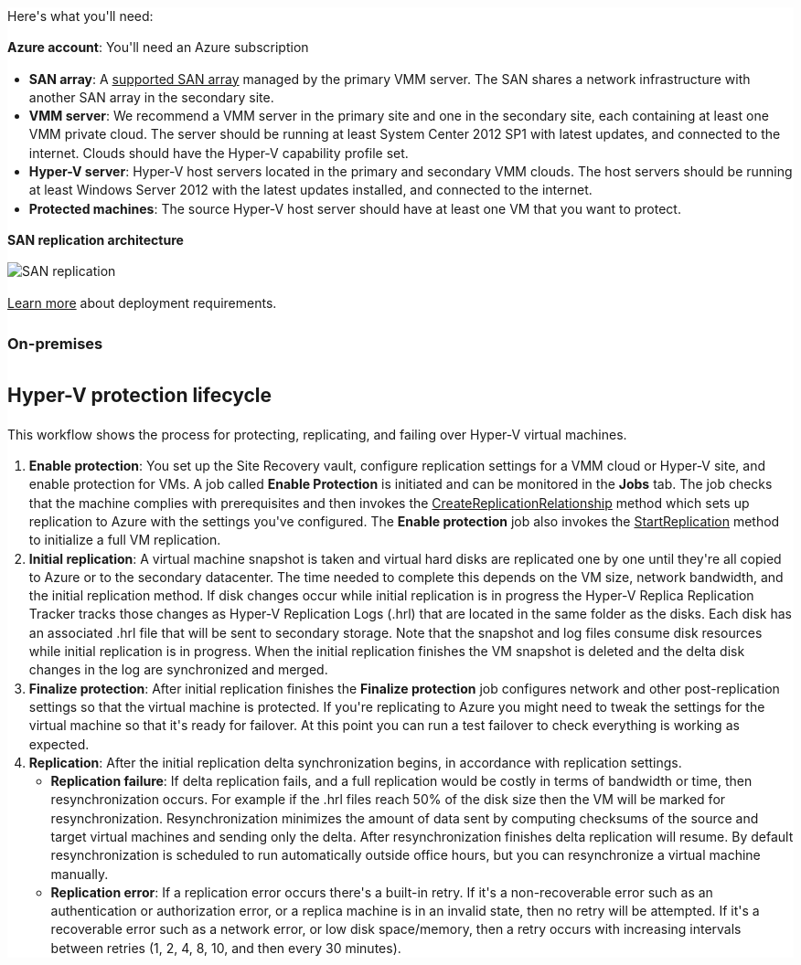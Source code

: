 Here's what you'll need:

**Azure account**: You'll need an Azure subscription

* **SAN array**: A [supported SAN array](http://social.technet.microsoft.com/wiki/contents/articles/28317.deploying-azure-site-recovery-with-vmm-and-san-supported-storage-arrays.aspx) managed by the primary VMM server. The SAN shares a network infrastructure with another SAN array in the secondary site.
* **VMM server**: We recommend a VMM server in the primary site and one in the secondary site, each containing at least one VMM private cloud. The server should be running at least System Center 2012 SP1 with latest updates, and connected to the internet. Clouds should have the Hyper-V capability profile set.
* **Hyper-V server**: Hyper-V host servers located in the primary and secondary VMM clouds. The host servers should be running at least Windows Server 2012 with the latest updates installed, and connected to the internet.
* **Protected machines**: The source Hyper-V host server should have at least one VM that you want to protect.

**SAN replication architecture**

![SAN replication](./media/site-recovery-components/arch-onprem-onprem-san.png)

[Learn more](site-recovery-vmm-san.md#before-you-start) about deployment requirements.

### On-premises
## Hyper-V protection lifecycle
This workflow shows the process for protecting, replicating, and failing over Hyper-V virtual machines.

1. **Enable protection**: You set up the Site Recovery vault, configure replication settings for a VMM cloud or Hyper-V site, and enable protection for VMs. A job called **Enable Protection** is initiated and can be monitored in the **Jobs** tab. The job checks that the machine complies with prerequisites and then invokes the [CreateReplicationRelationship](https://msdn.microsoft.com/library/hh850036.aspx) method which sets up replication to Azure with the settings you've configured. The **Enable protection** job also invokes the [StartReplication](https://msdn.microsoft.com/library/hh850303.aspx) method to initialize a full VM replication.
2. **Initial replication**: A virtual machine snapshot is taken and virtual hard disks are replicated one by one until they're all copied to Azure or to the secondary datacenter. The time needed to complete this depends on the VM size, network bandwidth, and the initial replication method. If disk changes occur while initial replication is in progress the Hyper-V Replica Replication Tracker tracks those changes as Hyper-V Replication Logs (.hrl) that are located in the same folder as the disks. Each disk has an associated .hrl file that will be sent to secondary storage. Note that the snapshot and log files consume disk resources while initial replication is in progress. When the initial replication finishes the VM snapshot is deleted and the delta disk changes in the log are synchronized and merged.
3. **Finalize protection**: After initial replication finishes the **Finalize protection** job configures network and other post-replication settings so that the virtual machine is protected. If you're replicating to Azure you might need to tweak the settings for the virtual machine so that it's ready for failover. At this point you can run a test failover to check everything is working as expected.
4. **Replication**: After the initial replication delta synchronization begins, in accordance with replication settings.
   * **Replication failure**: If delta replication fails, and a full replication would be costly in terms of bandwidth or time, then resynchronization occurs. For example if the .hrl files reach 50% of the disk size then the VM will be marked for resynchronization. Resynchronization minimizes the amount of data sent by computing checksums of the source and target virtual machines and sending only the delta. After resynchronization finishes delta replication will resume. By default resynchronization is scheduled to run automatically outside office hours, but you can resynchronize a virtual machine manually.
   * **Replication error**: If a replication error occurs there's a built-in retry. If it's a non-recoverable error such as an authentication or authorization error, or a replica machine is in an invalid state,  then no retry will be attempted. If it's a recoverable error such as a network error, or low disk space/memory, then a retry occurs with increasing intervals between retries (1, 2, 4, 8, 10, and then every 30 minutes).